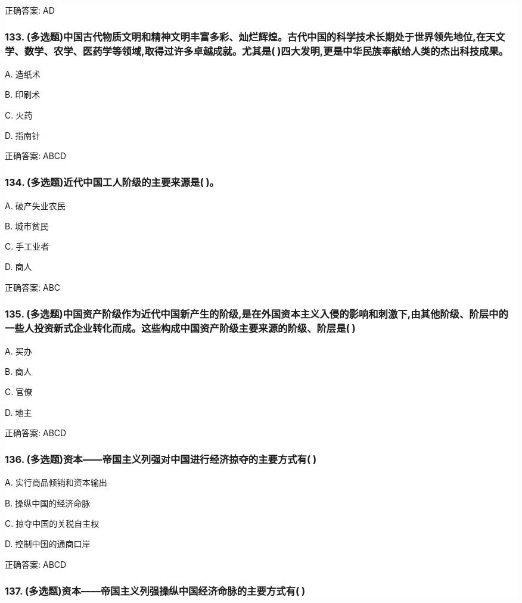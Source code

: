 正确答案: AD



### 133. (多选题)中国古代物质文明和精神文明丰富多彩、灿烂辉煌。古代中国的科学技术长期处于世界领先地位,在天文学、数学、农学、医药学等领域,取得过许多卓越成就。尤其是( )四大发明,更是中华民族奉献给人类的杰出科技成果。

A. 造纸术

B. 印刷术

C. 火药

D. 指南针

正确答案: ABCD



### 134. (多选题)近代中国工人阶级的主要来源是( )。

A. 破产失业农民

B. 城市贫民

C. 手工业者

D. 商人

正确答案: ABC



### 135. (多选题)中国资产阶级作为近代中国新产生的阶级,是在外国资本主义入侵的影响和刺激下,由其他阶级、阶层中的一些人投资新式企业转化而成。这些构成中国资产阶级主要来源的阶级、阶层是( )

A. 买办

B. 商人

C. 官僚

D. 地主

正确答案: ABCD



### 136. (多选题)资本——帝国主义列强对中国进行经济掠夺的主要方式有( )

A. 实行商品倾销和资本输出

B. 操纵中国的经济命脉

C. 掠夺中国的关税自主权

D. 控制中国的通商口岸

正确答案: ABCD



### 137. (多选题)资本——帝国主义列强操纵中国经济命脉的主要方式有( )
